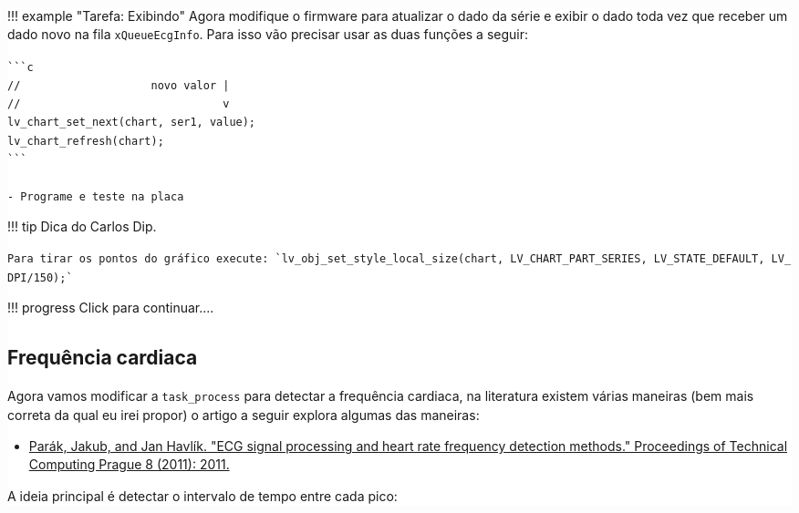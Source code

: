 !!! example "Tarefa: Exibindo"
    Agora modifique o firmware para atualizar o dado da série e exibir o dado toda vez que receber um dado novo na fila `xQueueEcgInfo`. Para isso vão precisar usar as duas funções a seguir:
    
    ```c
    //                    novo valor | 
    //                               v
    lv_chart_set_next(chart, ser1, value);
    lv_chart_refresh(chart);
    ```

    - Programe e teste na placa

!!! tip
    Dica do Carlos Dip.

    Para tirar os pontos do gráfico execute: `lv_obj_set_style_local_size(chart, LV_CHART_PART_SERIES, LV_STATE_DEFAULT, LV_DPI/150);`

!!! progress
    Click para continuar....

## Frequência cardiaca

Agora vamos modificar a `task_process` para detectar a frequência cardiaca, na literatura existem várias maneiras (bem mais correta da qual eu irei propor) o artigo a seguir explora algumas das maneiras:

- [Parák, Jakub, and Jan Havlík. "ECG signal processing and heart rate frequency detection methods." Proceedings of Technical Computing Prague 8 (2011): 2011. ](https://www2.humusoft.cz/www/papers/tcp11/091_parak.pdf)

A ideia principal é detectar o intervalo de tempo entre cada pico:
